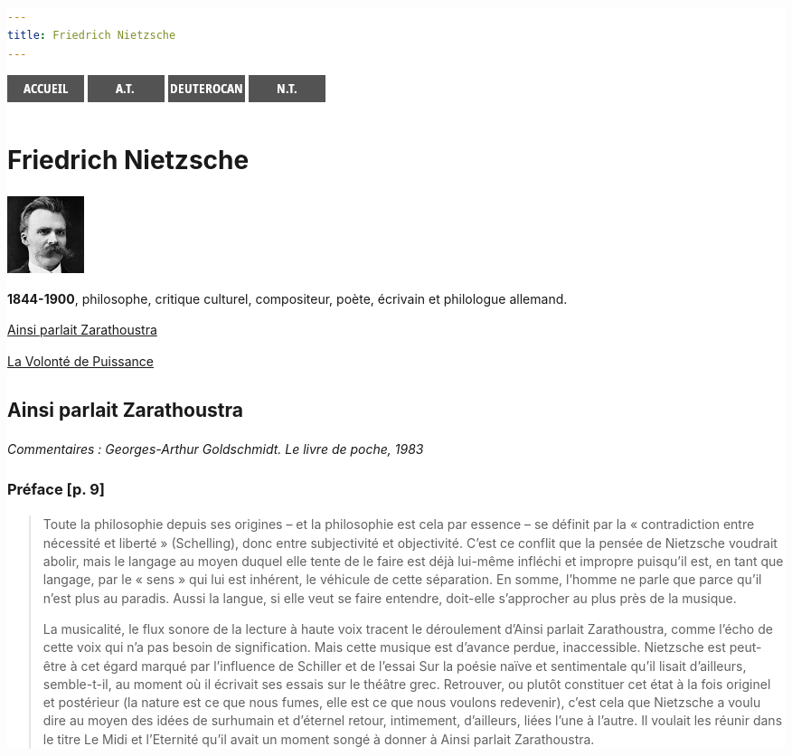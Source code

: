 ```yaml
---
title: Friedrich Nietzsche
---
```

[<img src="/images/accueil.png">](/)
[<img src="/images/ancientestament.png">](/pages/ancientestament.html)
[<img src="/images/deuterocanoniques.png">](/pages/deuterocanoniques.html)
[<img src="/images/nouveautestament.png">](/pages/nouveautestament.html)

# Friedrich Nietzsche

[<img src="/images/friedrichnietzsche.png">](https://fr.wikipedia.org/wiki/Friedrich_Nietzsche)

**1844-1900**, philosophe, critique culturel, compositeur, poète, écrivain et philologue allemand.


[Ainsi parlait Zarathoustra](#zarathoustra)

[La Volonté de Puissance](#volontepuissance)

## Ainsi parlait Zarathoustra <a name="zarathoustra"></a>
*Commentaires : Georges\-Arthur Goldschmidt. Le livre de poche, 1983*

### Préface [p. 9]
>Toute la philosophie depuis ses origines – et la philosophie est cela par essence – se définit par la « contradiction entre nécessité et liberté » (Schelling), donc entre subjectivité et objectivité. C’est ce conflit que la pensée de Nietzsche voudrait abolir, mais le langage au moyen duquel elle tente de le faire est déjà lui\-même infléchi et impropre puisqu’il est, en tant que langage, par le « sens » qui lui est inhérent, le véhicule de cette séparation. En somme, l’homme ne parle que parce qu’il n’est plus au paradis. Aussi la langue, si elle veut se faire entendre, doit\-elle s’approcher au plus près de la musique.
>
>La musicalité, le flux sonore de la lecture à haute voix tracent le déroulement d’Ainsi parlait Zarathoustra, comme l’écho de cette voix qui n’a pas besoin de signification. Mais cette musique est d’avance perdue, inaccessible. Nietzsche est peut\-être à cet égard marqué par l’influence de Schiller et de l’essai Sur la poésie naïve et sentimentale qu’il lisait d’ailleurs, semble\-t\-il, au moment où il écrivait ses essais sur le théâtre grec. Retrouver, ou plutôt constituer cet état à la fois originel et postérieur (la nature est ce que nous fumes, elle est ce que nous voulons redevenir), c’est cela que Nietzsche a voulu dire au moyen des idées de surhumain et d’éternel retour, intimement, d’ailleurs, liées l’une à l’autre. Il voulait les réunir dans le titre Le Midi et l’Eternité qu’il avait un moment songé à donner à Ainsi parlait Zarathoustra.
>